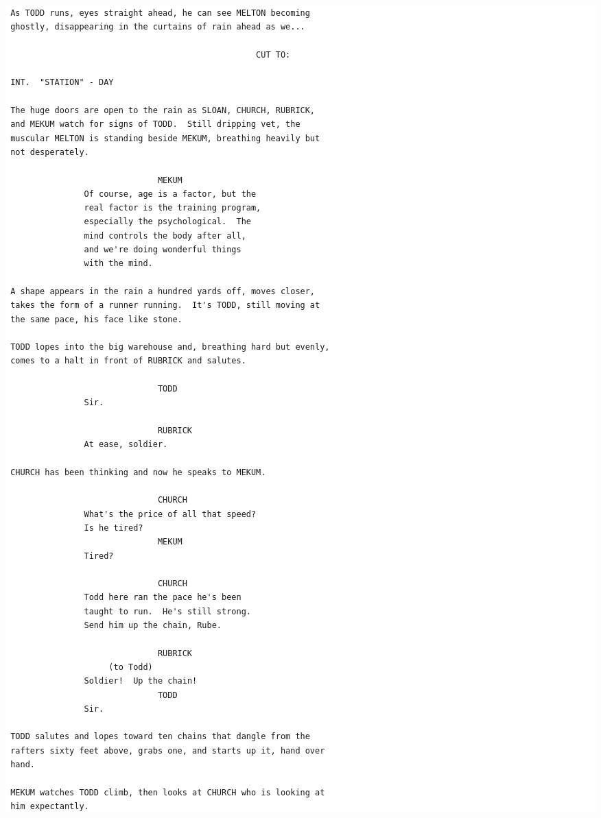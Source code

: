      As TODD runs, eyes straight ahead, he can see MELTON becoming
     ghostly, disappearing in the curtains of rain ahead as we...

                                                       CUT TO:

     INT.  "STATION" - DAY

     The huge doors are open to the rain as SLOAN, CHURCH, RUBRICK,
     and MEKUM watch for signs of TODD.  Still dripping vet, the
     muscular MELTON is standing beside MEKUM, breathing heavily but
     not desperately.

                                   MEKUM
                    Of course, age is a factor, but the
                    real factor is the training program,
                    especially the psychological.  The
                    mind controls the body after all,
                    and we're doing wonderful things
                    with the mind.

     A shape appears in the rain a hundred yards off, moves closer,
     takes the form of a runner running.  It's TODD, still moving at
     the same pace, his face like stone.

     TODD lopes into the big warehouse and, breathing hard but evenly, 
     comes to a halt in front of RUBRICK and salutes.

                                   TODD
                    Sir.

                                   RUBRICK
                    At ease, soldier.

     CHURCH has been thinking and now he speaks to MEKUM.

                                   CHURCH
                    What's the price of all that speed?
                    Is he tired?
                                   MEKUM
                    Tired?

                                   CHURCH
                    Todd here ran the pace he's been
                    taught to run.  He's still strong.
                    Send him up the chain, Rube.

                                   RUBRICK
                         (to Todd)
                    Soldier!  Up the chain!
                                   TODD
                    Sir.

     TODD salutes and lopes toward ten chains that dangle from the
     rafters sixty feet above, grabs one, and starts up it, hand over
     hand.

     MEKUM watches TODD climb, then looks at CHURCH who is looking at
     him expectantly.
